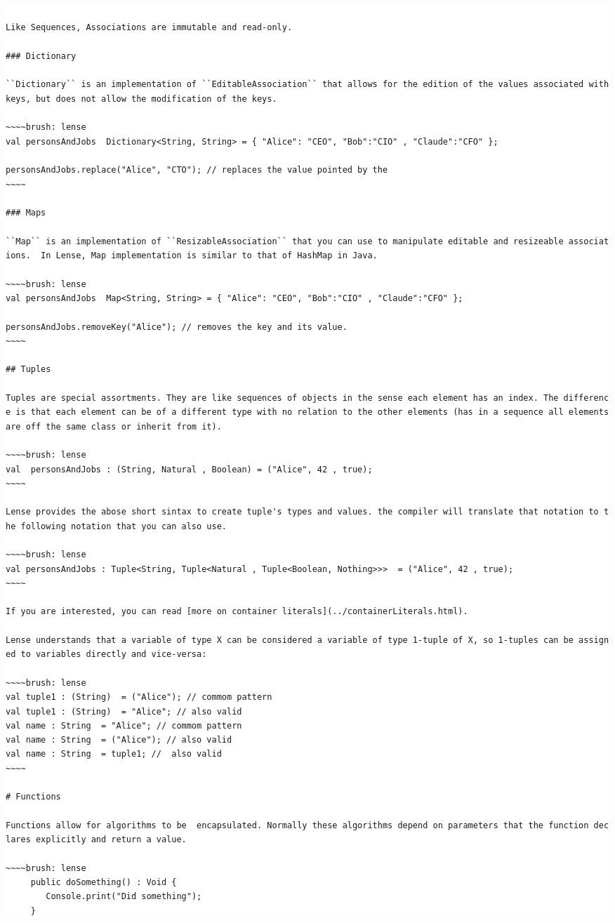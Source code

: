 ~~~~~~

Like Sequences, Associations are immutable and read-only.

### Dictionary 

``Dictionary`` is an implementation of ``EditableAssociation`` that allows for the edition of the values associated with keys, but does not allow the modification of the keys.

~~~~brush: lense
val personsAndJobs  Dictionary<String, String> = { "Alice": "CEO", "Bob":"CIO" , "Claude":"CFO" };

personsAndJobs.replace("Alice", "CTO"); // replaces the value pointed by the 
~~~~

### Maps 

``Map`` is an implementation of ``ResizableAssociation`` that you can use to manipulate editable and resizeable associations.  In Lense, Map implementation is similar to that of HashMap in Java.

~~~~brush: lense
val personsAndJobs  Map<String, String> = { "Alice": "CEO", "Bob":"CIO" , "Claude":"CFO" };

personsAndJobs.removeKey("Alice"); // removes the key and its value.
~~~~

## Tuples

Tuples are special assortments. They are like sequences of objects in the sense each element has an index. The difference is that each element can be of a different type with no relation to the other elements (has in a sequence all elements are off the same class or inherit from it).

~~~~brush: lense
val  personsAndJobs : (String, Natural , Boolean) = ("Alice", 42 , true);
~~~~

Lense provides the abose short sintax to create tuple's types and values. the compiler will translate that notation to the following notation that you can also use.

~~~~brush: lense
val personsAndJobs : Tuple<String, Tuple<Natural , Tuple<Boolean, Nothing>>>  = ("Alice", 42 , true);
~~~~

If you are interested, you can read [more on container literals](../containerLiterals.html). 

Lense understands that a variable of type X can be considered a variable of type 1-tuple of X, so 1-tuples can be assigned to variables directly and vice-versa:

~~~~brush: lense
val tuple1 : (String)  = ("Alice"); // commom pattern
val tuple1 : (String)  = "Alice"; // also valid
val name : String  = "Alice"; // commom pattern
val name : String  = ("Alice"); // also valid
val name : String  = tuple1; //  also valid
~~~~

# Functions

Functions allow for algorithms to be  encapsulated. Normally these algorithms depend on parameters that the function declares explicitly and return a value.
  
~~~~brush: lense
	 public doSomething() : Void { 
	 	Console.print("Did something");
	 }
~~~~~~